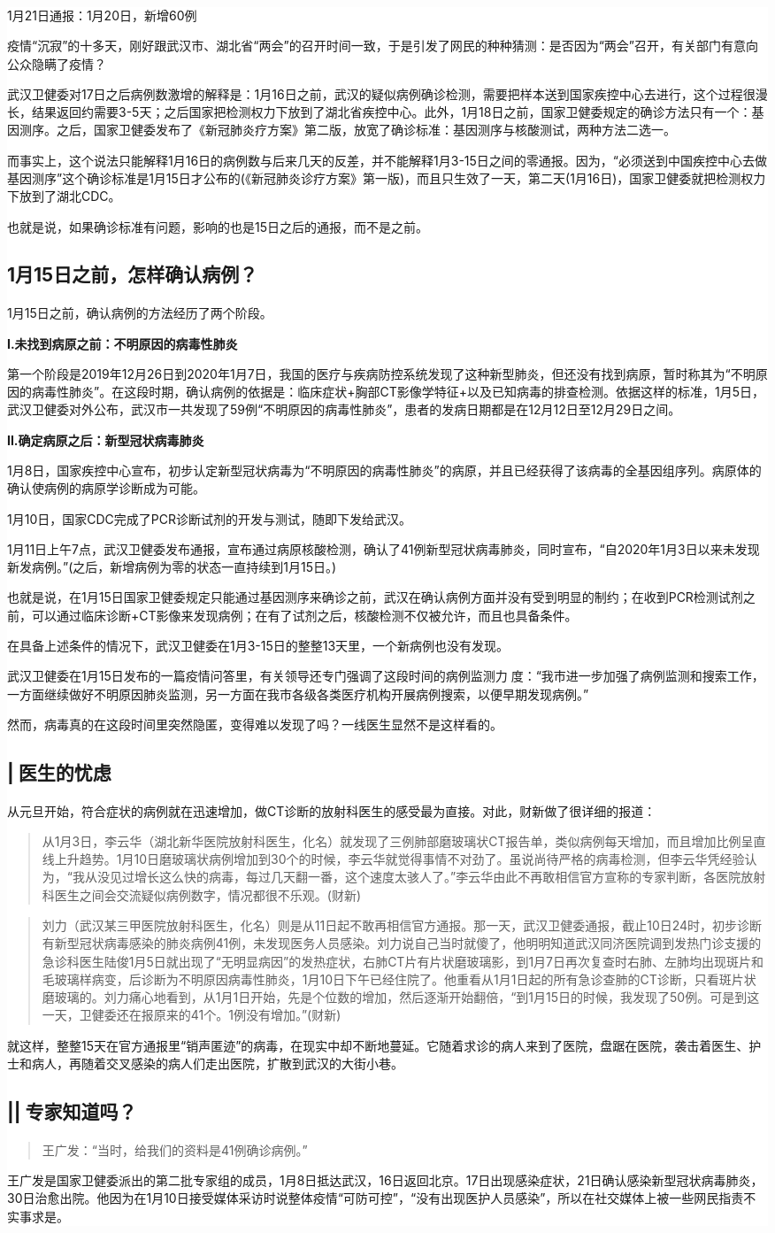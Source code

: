 1月21日通报：1月20日，新增60例

疫情“沉寂”的十多天，刚好跟武汉市、湖北省“两会”的召开时间一致，于是引发了网民的种种猜测：是否因为“两会”召开，有关部门有意向公众隐瞒了疫情？

武汉卫健委对17日之后病例数激增的解释是：1月16日之前，武汉的疑似病例确诊检测，需要把样本送到国家疾控中心去进行，这个过程很漫长，结果返回约需要3-5天；之后国家把检测权力下放到了湖北省疾控中心。此外，1月18日之前，国家卫健委规定的确诊方法只有一个：基因测序。之后，国家卫健委发布了《新冠肺炎疗方案》第二版，放宽了确诊标准：基因测序与核酸测试，两种方法二选一。

而事实上，这个说法只能解释1月16日的病例数与后来几天的反差，并不能解释1月3-15日之间的零通报。因为，“必须送到中国疾控中心去做基因测序”这个确诊标准是1月15日才公布的(《新冠肺炎诊疗方案》第一版)，而且只生效了一天，第二天(1月16日)，国家卫健委就把检测权力下放到了湖北CDC。

也就是说，如果确诊标准有问题，影响的也是15日之后的通报，而不是之前。

## 1月15日之前，怎样确认病例？

1月15日之前，确认病例的方法经历了两个阶段。

**I.未找到病原之前：不明原因的病毒性肺炎**

第一个阶段是2019年12月26日到2020年1月7日，我国的医疗与疾病防控系统发现了这种新型肺炎，但还没有找到病原，暂时称其为“不明原因的病毒性肺炎”。在这段时期，确认病例的依据是：临床症状+胸部CT影像学特征+以及已知病毒的排查检测。依据这样的标准，1月5日，武汉卫健委对外公布，武汉市一共发现了59例“不明原因的病毒性肺炎”，患者的发病日期都是在12月12日至12月29日之间。

**II.确定病原之后：新型冠状病毒肺炎**

1月8日，国家疾控中心宣布，初步认定新型冠状病毒为“不明原因的病毒性肺炎”的病原，并且已经获得了该病毒的全基因组序列。病原体的确认使病例的病原学诊断成为可能。

1月10日，国家CDC完成了PCR诊断试剂的开发与测试，随即下发给武汉。

1月11日上午7点，武汉卫健委发布通报，宣布通过病原核酸检测，确认了41例新型冠状病毒肺炎，同时宣布，“自2020年1月3日以来未发现新发病例。”(之后，新增病例为零的状态一直持续到1月15日。)

也就是说，在1月15日国家卫健委规定只能通过基因测序来确诊之前，武汉在确认病例方面并没有受到明显的制约；在收到PCR检测试剂之前，可以通过临床诊断+CT影像来发现病例；在有了试剂之后，核酸检测不仅被允许，而且也具备条件。

在具备上述条件的情况下，武汉卫健委在1月3-15日的整整13天里，一个新病例也没有发现。

武汉卫健委在1月15日发布的一篇疫情问答里，有关领导还专门强调了这段时间的病例监测力
度：“我市进一步加强了病例监测和搜索工作，一方面继续做好不明原因肺炎监测，另一方面在我市各级各类医疗机构开展病例搜索，以便早期发现病例。”

然而，病毒真的在这段时间里突然隐匿，变得难以发现了吗？一线医生显然不是这样看的。

## | 医生的忧虑

从元旦开始，符合症状的病例就在迅速增加，做CT诊断的放射科医生的感受最为直接。对此，财新做了很详细的报道：

> 从1月3日，李云华（湖北新华医院放射科医生，化名）就发现了三例肺部磨玻璃状CT报告单，类似病例每天增加，而且增加比例呈直线上升趋势。1月10日磨玻璃状病例增加到30个的时候，李云华就觉得事情不对劲了。虽说尚待严格的病毒检测，但李云华凭经验认为，“我从没见过增长这么快的病毒，每过几天翻一番，这个速度太骇人了。”李云华由此不再敢相信官方宣称的专家判断，各医院放射科医生之间会交流疑似病例数字，情况都很不乐观。(财新)

> 刘力（武汉某三甲医院放射科医生，化名）则是从11日起不敢再相信官方通报。那一天，武汉卫健委通报，截止10日24时，初步诊断有新型冠状病毒感染的肺炎病例41例，未发现医务人员感染。刘力说自己当时就傻了，他明明知道武汉同济医院调到发热门诊支援的急诊科医生陆俊1月5日就出现了“无明显病因”的发热症状，右肺CT片有片状磨玻璃影，到1月7日再次复查时右肺、左肺均出现斑片和毛玻璃样病变，后诊断为不明原因病毒性肺炎，1月10日下午已经住院了。他重看从1月1日起的所有急诊查肺的CT诊断，只看斑片状磨玻璃的。刘力痛心地看到，从1月1日开始，先是个位数的增加，然后逐渐开始翻倍，“到1月15日的时候，我发现了50例。可是到这一天，卫健委还在报原来的41个。1例没有增加。”(财新)

就这样，整整15天在官方通报里“销声匿迹”的病毒，在现实中却不断地蔓延。它随着求诊的病人来到了医院，盘踞在医院，袭击着医生、护士和病人，再随着交叉感染的病人们走出医院，扩散到武汉的大街小巷。

## || 专家知道吗？

> 王广发：“当时，给我们的资料是41例确诊病例。”

王广发是国家卫健委派出的第二批专家组的成员，1月8日抵达武汉，16日返回北京。17日出现感染症状，21日确认感染新型冠状病毒肺炎，30日治愈出院。他因为在1月10日接受媒体采访时说整体疫情“可防可控”，“没有出现医护人员感染”，所以在社交媒体上被一些网民指责不实事求是。
